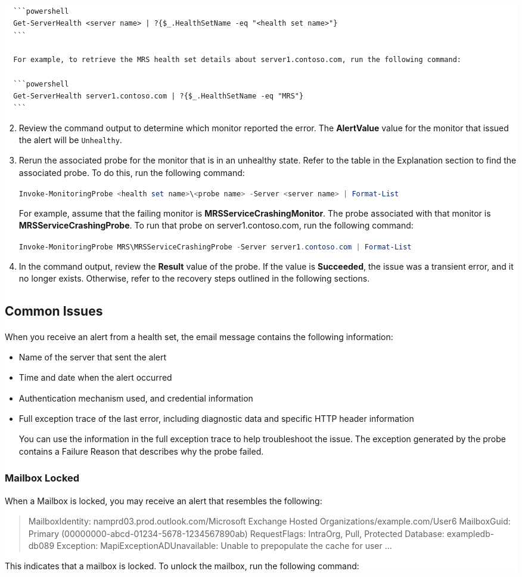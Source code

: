       ```powershell
      Get-ServerHealth <server name> | ?{$_.HealthSetName -eq "<health set name>"}
      ```

      For example, to retrieve the MRS health set details about server1.contoso.com, run the following command:

      ```powershell
      Get-ServerHealth server1.contoso.com | ?{$_.HealthSetName -eq "MRS"}
      ```

   2. Review the command output to determine which monitor reported the error. The **AlertValue** value for the monitor that issued the alert will be `Unhealthy`.

   3. Rerun the associated probe for the monitor that is in an unhealthy state. Refer to the table in the Explanation section to find the associated probe. To do this, run the following command:

      ```powershell
      Invoke-MonitoringProbe <health set name>\<probe name> -Server <server name> | Format-List
      ```

      For example, assume that the failing monitor is **MRSServiceCrashingMonitor**. The probe associated with that monitor is **MRSServiceCrashingProbe**. To run that probe on server1.contoso.com, run the following command:

      ```powershell
      Invoke-MonitoringProbe MRS\MRSServiceCrashingProbe -Server server1.contoso.com | Format-List
      ```

   4. In the command output, review the **Result** value of the probe. If the value is **Succeeded**, the issue was a transient error, and it no longer exists. Otherwise, refer to the recovery steps outlined in the following sections.

## Common Issues

When you receive an alert from a health set, the email message contains the following information:

- Name of the server that sent the alert
- Time and date when the alert occurred
- Authentication mechanism used, and credential information
- Full exception trace of the last error, including diagnostic data and specific HTTP header information

  You can use the information in the full exception trace to help troubleshoot the issue. The exception generated by the probe contains a Failure Reason that describes why the probe failed.

### Mailbox Locked

When a Mailbox is locked, you may receive an alert that resembles the following:

> MailboxIdentity: namprd03.prod.outlook.com/Microsoft Exchange Hosted Organizations/example.com/User6 MailboxGuid: Primary (00000000-abcd-01234-5678-1234567890ab) RequestFlags: IntraOrg, Pull, Protected Database: exampledb-db089 Exception: MapiExceptionADUnavailable: Unable to prepopulate the cache for user ...

This indicates that a mailbox is locked. To unlock the mailbox, run the following command:
